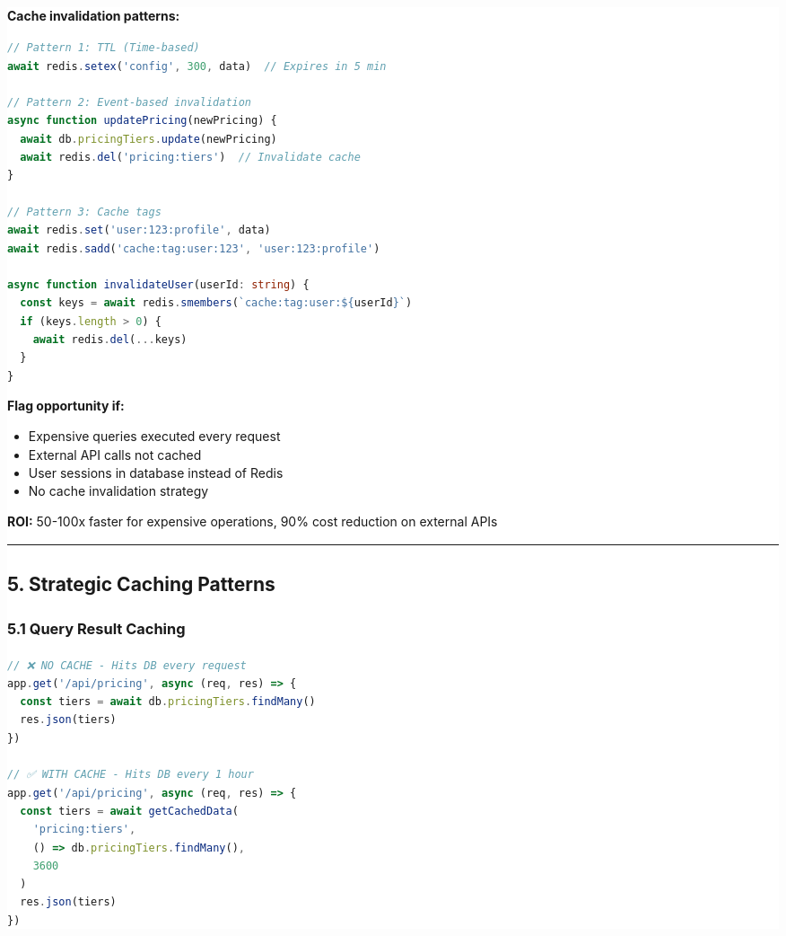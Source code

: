**Cache invalidation patterns:**

```typescript
// Pattern 1: TTL (Time-based)
await redis.setex('config', 300, data)  // Expires in 5 min

// Pattern 2: Event-based invalidation
async function updatePricing(newPricing) {
  await db.pricingTiers.update(newPricing)
  await redis.del('pricing:tiers')  // Invalidate cache
}

// Pattern 3: Cache tags
await redis.set('user:123:profile', data)
await redis.sadd('cache:tag:user:123', 'user:123:profile')

async function invalidateUser(userId: string) {
  const keys = await redis.smembers(`cache:tag:user:${userId}`)
  if (keys.length > 0) {
    await redis.del(...keys)
  }
}
```

**Flag opportunity if:**
- Expensive queries executed every request
- External API calls not cached
- User sessions in database instead of Redis
- No cache invalidation strategy

**ROI:** 50-100x faster for expensive operations, 90% cost reduction on external APIs

---

## 5. Strategic Caching Patterns

### 5.1 Query Result Caching

```typescript
// ❌ NO CACHE - Hits DB every request
app.get('/api/pricing', async (req, res) => {
  const tiers = await db.pricingTiers.findMany()
  res.json(tiers)
})

// ✅ WITH CACHE - Hits DB every 1 hour
app.get('/api/pricing', async (req, res) => {
  const tiers = await getCachedData(
    'pricing:tiers',
    () => db.pricingTiers.findMany(),
    3600
  )
  res.json(tiers)
})
```
